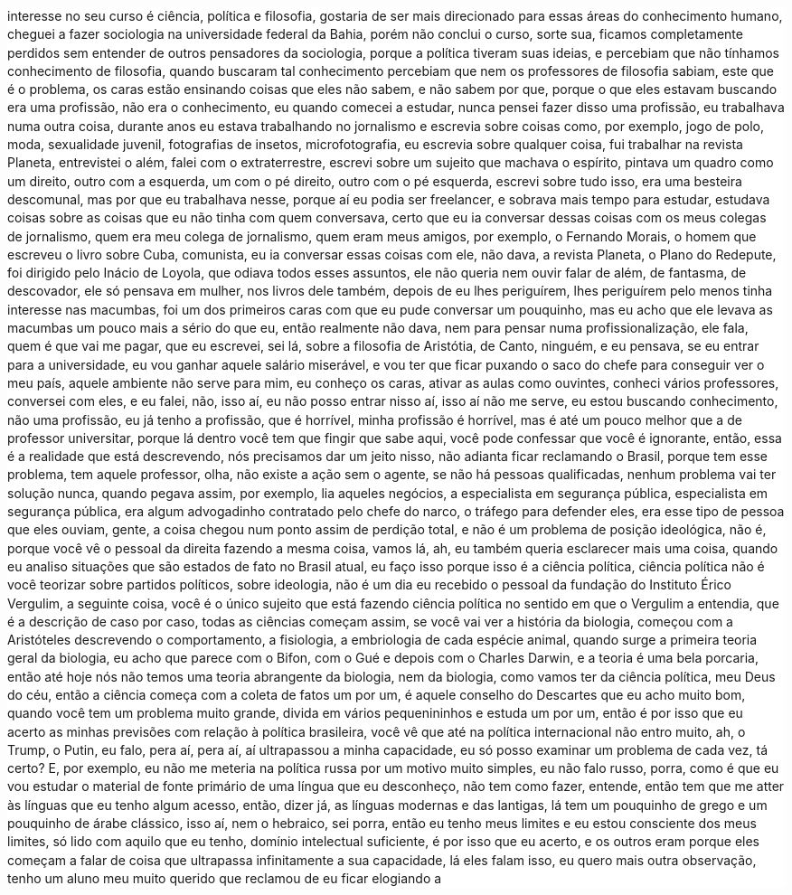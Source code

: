 interesse no seu curso é ciência, política e filosofia, gostaria de ser mais direcionado para essas áreas do conhecimento humano, cheguei a fazer sociologia na universidade federal da Bahia, porém não conclui o curso, sorte sua, ficamos completamente perdidos sem entender de outros pensadores da sociologia, porque a política tiveram suas ideias, e percebiam que não tínhamos conhecimento de filosofia, quando buscaram tal conhecimento percebiam que nem os professores de filosofia sabiam, este que é o problema, os caras estão ensinando coisas que eles não sabem, e não sabem por que, porque o que eles estavam buscando era uma profissão, não era o conhecimento, eu quando comecei a estudar, nunca pensei fazer disso uma profissão, eu trabalhava numa outra coisa, durante anos eu estava trabalhando no jornalismo e escrevia sobre coisas como, por exemplo, jogo de polo, moda, sexualidade juvenil, fotografias de insetos, microfotografia, eu escrevia sobre qualquer coisa, fui trabalhar na revista Planeta, entrevistei o além, falei com o extraterrestre, escrevi sobre um sujeito que machava o espírito, pintava um quadro como um direito, outro com a esquerda, um com o pé direito, outro com o pé esquerda, escrevi sobre tudo isso, era uma besteira descomunal, mas por que eu trabalhava nesse, porque aí eu podia ser freelancer, e sobrava mais tempo para estudar, estudava coisas sobre as coisas que eu não tinha com quem conversava, certo que eu ia conversar dessas coisas com os meus colegas de jornalismo, quem era meu colega de jornalismo, quem eram meus amigos, por exemplo, o Fernando Morais, o homem que escreveu o livro sobre Cuba, comunista, eu ia conversar essas coisas com ele, não dava, a revista Planeta, o Plano do Redepute, foi dirigido pelo Inácio de Loyola, que odiava todos esses assuntos, ele não queria nem ouvir falar de além, de fantasma, de descovador, ele só pensava em mulher, nos livros dele também, depois de eu lhes periguírem, lhes periguírem pelo menos tinha interesse nas macumbas, foi um dos primeiros caras com que eu pude conversar um pouquinho, mas eu acho que ele levava as macumbas um pouco mais a sério do que eu, então realmente não dava, nem para pensar numa profissionalização, ele fala, quem é que vai me pagar, que eu escrevei, sei lá, sobre a filosofia de Aristótia, de Canto, ninguém, e eu pensava, se eu entrar para a universidade, eu vou ganhar aquele salário miserável, e vou ter que ficar puxando o saco do chefe para conseguir ver o meu país, aquele ambiente não serve para mim, eu conheço os caras, ativar as aulas como ouvintes, conheci vários professores, conversei com eles, e eu falei, não, isso aí, eu não posso entrar nisso aí, isso aí não me serve, eu estou buscando conhecimento, não uma profissão, eu já tenho a profissão, que é horrível, minha profissão é horrível, mas é até um pouco melhor que a de professor universitar, porque lá dentro você tem que fingir que sabe aqui, você pode confessar que você é ignorante, então, essa é a realidade que está descrevendo, nós precisamos dar um jeito nisso, não adianta ficar reclamando o Brasil, porque tem esse problema, tem aquele professor, olha, não existe a ação sem o agente, se não há pessoas qualificadas, nenhum problema vai ter solução nunca, quando pegava assim, por exemplo, lia aqueles negócios, a especialista em segurança pública, especialista em segurança pública, era algum advogadinho contratado pelo chefe do narco, o tráfego para defender eles, era esse tipo de pessoa que eles ouviam, gente, a coisa chegou num ponto assim de perdição total, e não é um problema de posição ideológica, não é, porque você vê o pessoal da direita fazendo a mesma coisa, vamos lá, ah, eu também queria esclarecer mais uma coisa, quando eu analiso situações que são estados de fato no Brasil atual, eu faço isso porque isso é a ciência política, ciência política não é você teorizar sobre partidos políticos, sobre ideologia, não é um dia eu recebido o pessoal da fundação do Instituto Érico Vergulim, a seguinte coisa, você é o único sujeito que está fazendo ciência política no sentido em que o Vergulim a entendia, que é a descrição de caso por caso, todas as ciências começam assim, se você vai ver a história da biologia, começou com a Aristóteles descrevendo o comportamento, a fisiologia, a embriologia de cada espécie animal, quando surge a primeira teoria geral da biologia, eu acho que parece com o Bifon, com o Gué e depois com o Charles Darwin, e a teoria é uma bela porcaria, então até hoje nós não temos uma teoria abrangente da biologia, nem da biologia, como vamos ter da ciência política, meu Deus do céu, então a ciência começa com a coleta de fatos um por um, é aquele conselho do Descartes que eu acho muito bom, quando você tem um problema muito grande, divida em vários pequenininhos e estuda um por um, então é por isso que eu acerto as minhas previsões com relação à política brasileira, você vê que até na política internacional não entro muito, ah, o Trump, o Putin, eu falo, pera aí, pera aí, aí ultrapassou a minha capacidade, eu só posso examinar um problema de cada vez, tá certo? E, por exemplo, eu não me meteria na política russa por um motivo muito simples, eu não falo russo, porra, como é que eu vou estudar o material de fonte primário de uma língua que eu desconheço, não tem como fazer, entende, então tem que me atter às línguas que eu tenho algum acesso, então, dizer já, as línguas modernas e das lantigas, lá tem um pouquinho de grego e um pouquinho de árabe clássico, isso aí, nem o hebraico, sei porra, então eu tenho meus limites e eu estou consciente dos meus limites, só lido com aquilo que eu tenho, domínio intelectual suficiente, é por isso que eu acerto, e os outros eram porque eles começam a falar de coisa que ultrapassa infinitamente a sua capacidade, lá eles falam isso, eu quero mais outra observação, tenho um aluno meu muito querido que reclamou de eu ficar elogiando a